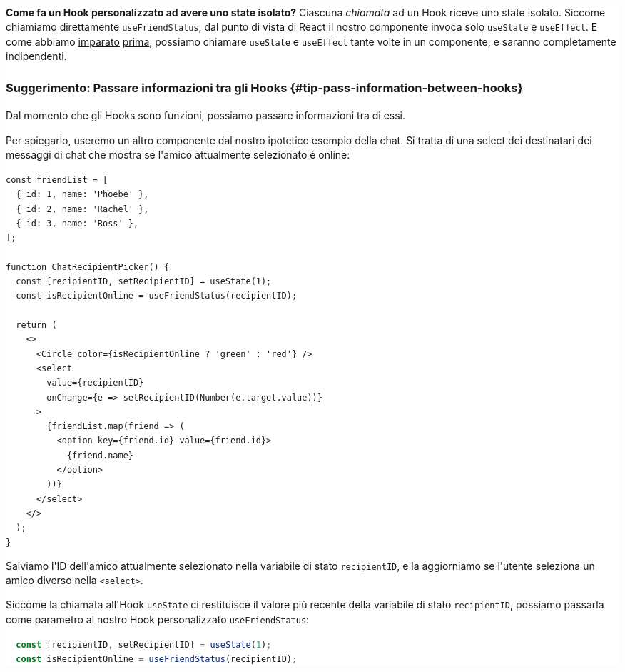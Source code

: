 **Come fa un Hook personalizzato ad avere uno state isolato?** Ciascuna *chiamata* ad un Hook riceve uno state isolato. Siccome chiamiamo direttamente `useFriendStatus`, dal punto di vista di React il nostro componente invoca solo `useState` e `useEffect`. E come abbiamo [imparato](/docs/hooks-state.html#tip-using-multiple-state-variables) [prima](/docs/hooks-effect.html#tip-use-multiple-effects-to-separate-concerns), possiamo chiamare `useState` e `useEffect` tante volte in un componente, e saranno completamente indipendenti.

### Suggerimento: Passare informazioni tra gli Hooks {#tip-pass-information-between-hooks}

Dal momento che gli Hooks sono funzioni, possiamo passare informazioni tra di essi.

Per spiegarlo, useremo un altro componente dal nostro ipotetico esempio della chat. Si tratta di una select dei destinatari dei messaggi di chat che mostra se l'amico attualmente selezionato è online:

```js{8-9,13}
const friendList = [
  { id: 1, name: 'Phoebe' },
  { id: 2, name: 'Rachel' },
  { id: 3, name: 'Ross' },
];

function ChatRecipientPicker() {
  const [recipientID, setRecipientID] = useState(1);
  const isRecipientOnline = useFriendStatus(recipientID);

  return (
    <>
      <Circle color={isRecipientOnline ? 'green' : 'red'} />
      <select
        value={recipientID}
        onChange={e => setRecipientID(Number(e.target.value))}
      >
        {friendList.map(friend => (
          <option key={friend.id} value={friend.id}>
            {friend.name}
          </option>
        ))}
      </select>
    </>
  );
}
```

Salviamo l'ID dell'amico attualmente selezionato nella variabile di stato `recipientID`, e la aggiorniamo se l'utente seleziona un amico diverso nella `<select>`.

Siccome la chiamata all'Hook `useState` ci restituisce il valore più recente della variabile di stato `recipientID`, possiamo passarla come parametro al nostro Hook personalizzato `useFriendStatus`:

```js
  const [recipientID, setRecipientID] = useState(1);
  const isRecipientOnline = useFriendStatus(recipientID);
```

